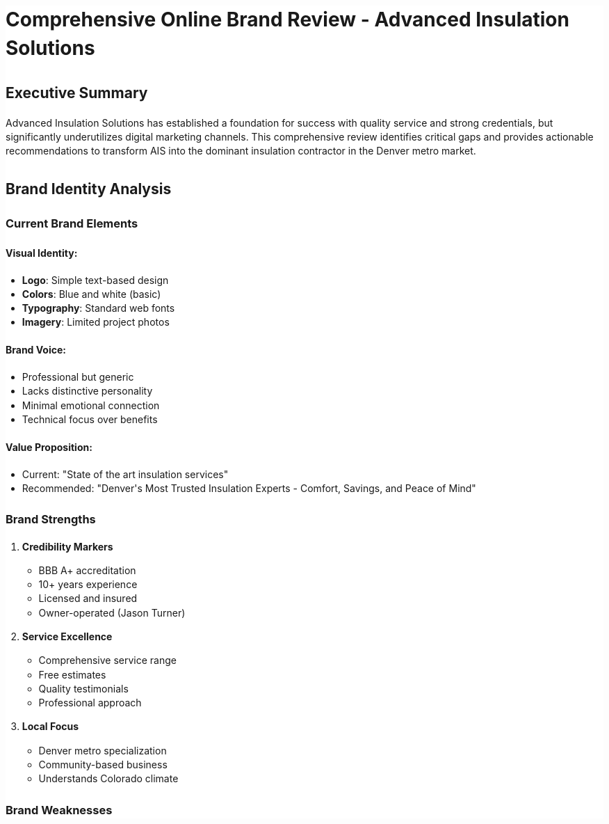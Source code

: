# Comprehensive Online Brand Review - Advanced Insulation Solutions

## Executive Summary

Advanced Insulation Solutions has established a foundation for success with quality service and strong credentials, but significantly underutilizes digital marketing channels. This comprehensive review identifies critical gaps and provides actionable recommendations to transform AIS into the dominant insulation contractor in the Denver metro market.

## Brand Identity Analysis

### Current Brand Elements

#### Visual Identity:
- **Logo**: Simple text-based design
- **Colors**: Blue and white (basic)
- **Typography**: Standard web fonts
- **Imagery**: Limited project photos

#### Brand Voice:
- Professional but generic
- Lacks distinctive personality
- Minimal emotional connection
- Technical focus over benefits

#### Value Proposition:
- Current: "State of the art insulation services"
- Recommended: "Denver's Most Trusted Insulation Experts - Comfort, Savings, and Peace of Mind"

### Brand Strengths

1. **Credibility Markers**
   - BBB A+ accreditation
   - 10+ years experience
   - Licensed and insured
   - Owner-operated (Jason Turner)

2. **Service Excellence**
   - Comprehensive service range
   - Free estimates
   - Quality testimonials
   - Professional approach

3. **Local Focus**
   - Denver metro specialization
   - Community-based business
   - Understands Colorado climate

### Brand Weaknesses
